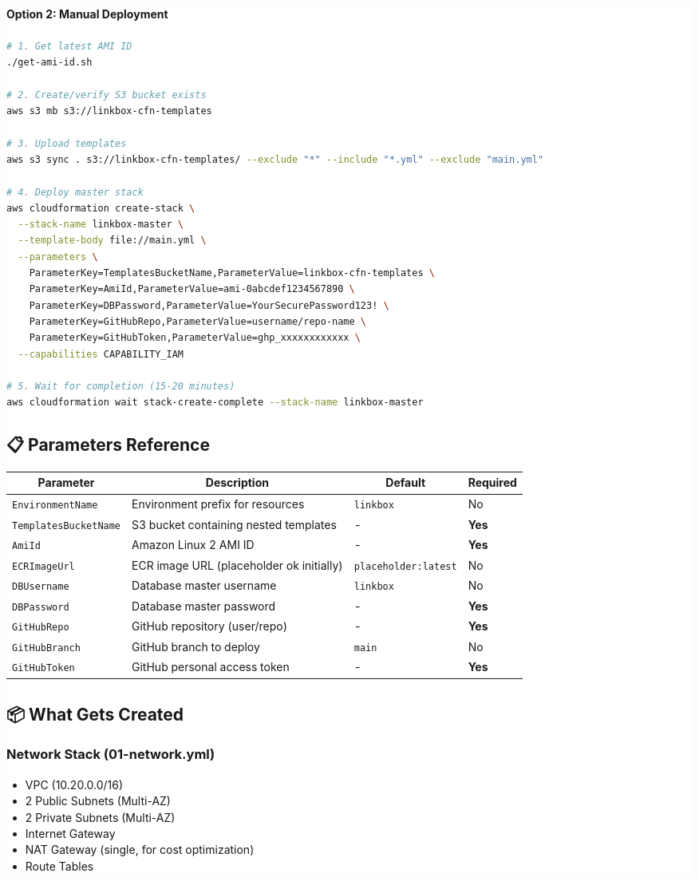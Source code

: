 #### Option 2: Manual Deployment

```bash
# 1. Get latest AMI ID
./get-ami-id.sh

# 2. Create/verify S3 bucket exists
aws s3 mb s3://linkbox-cfn-templates

# 3. Upload templates
aws s3 sync . s3://linkbox-cfn-templates/ --exclude "*" --include "*.yml" --exclude "main.yml"

# 4. Deploy master stack
aws cloudformation create-stack \
  --stack-name linkbox-master \
  --template-body file://main.yml \
  --parameters \
    ParameterKey=TemplatesBucketName,ParameterValue=linkbox-cfn-templates \
    ParameterKey=AmiId,ParameterValue=ami-0abcdef1234567890 \
    ParameterKey=DBPassword,ParameterValue=YourSecurePassword123! \
    ParameterKey=GitHubRepo,ParameterValue=username/repo-name \
    ParameterKey=GitHubToken,ParameterValue=ghp_xxxxxxxxxxxx \
  --capabilities CAPABILITY_IAM

# 5. Wait for completion (15-20 minutes)
aws cloudformation wait stack-create-complete --stack-name linkbox-master
```

## 📋 Parameters Reference

| Parameter | Description | Default | Required |
|-----------|-------------|---------|----------|
| `EnvironmentName` | Environment prefix for resources | `linkbox` | No |
| `TemplatesBucketName` | S3 bucket containing nested templates | - | **Yes** |
| `AmiId` | Amazon Linux 2 AMI ID | - | **Yes** |
| `ECRImageUrl` | ECR image URL (placeholder ok initially) | `placeholder:latest` | No |
| `DBUsername` | Database master username | `linkbox` | No |
| `DBPassword` | Database master password | - | **Yes** |
| `GitHubRepo` | GitHub repository (user/repo) | - | **Yes** |
| `GitHubBranch` | GitHub branch to deploy | `main` | No |
| `GitHubToken` | GitHub personal access token | - | **Yes** |

## 📦 What Gets Created

### Network Stack (01-network.yml)
- VPC (10.20.0.0/16)
- 2 Public Subnets (Multi-AZ)
- 2 Private Subnets (Multi-AZ)
- Internet Gateway
- NAT Gateway (single, for cost optimization)
- Route Tables

